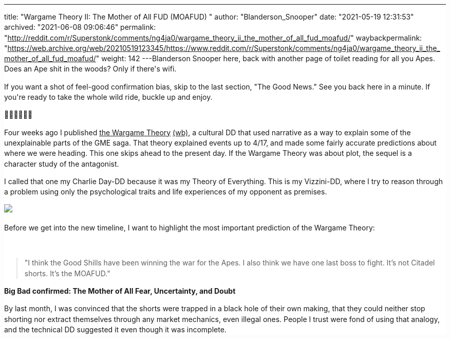 ---
title: "Wargame Theory II: The Mother of All FUD (MOAFUD) "
author: "Blanderson_Snooper"
date: "2021-05-19 12:31:53"
archived: "2021-06-08 09:06:46"
permalink: "http://reddit.com/r/Superstonk/comments/ng4ja0/wargame_theory_ii_the_mother_of_all_fud_moafud/"
waybackpermalink: "https://web.archive.org/web/20210519123345/https://www.reddit.com/r/Superstonk/comments/ng4ja0/wargame_theory_ii_the_mother_of_all_fud_moafud/"
weight: 142
---Blanderson Snooper here, back with another page of toilet reading for all you Apes. Does an Ape shit in the woods? Only if there's wifi.


If you want a shot of feel-good confirmation bias, skip to the last section, "The Good News." See you back here in a minute. If you're ready to take the whole wild ride, buckle up and enjoy.


🚀🚀🚀🚀🚀🚀


Four weeks ago I published [the Wargame Theory](https://www.reddit.com/r/Superstonk/comments/mvov2f/the_gme_wargame_a_new_theory_of_everything_my/) [(wb)](https://www.reddit.com/r/Superstonk/comments/mvov2f/the_gme_wargame_a_new_theory_of_everything_my/), a cultural DD that used narrative as a way to explain some of the unexplainable parts of the GME saga. That theory explained events up to 4/17, and made some fairly accurate predictions about where we were heading. This one skips ahead to the present day. If the Wargame Theory was about plot, the sequel is a character study of the antagonist.


I called that one my Charlie Day-DD because it was my Theory of Everything. This is my Vizzini-DD, where I try to reason through a problem using only the psychological traits and life experiences of my opponent as premises.


![](/img/h415beipr1071.jpg)


Before we get into the new timeline, I want to highlight the most important prediction of the Wargame Theory:


​



> 
> "I think the Good Shills have been winning the war for the Apes. I also think we have one last boss to fight. It’s not Citadel shorts. It’s the MOAFUD."
> 
> 
> 


**Big Bad confirmed: The Mother of All Fear, Uncertainty, and Doubt**


By last month, I was convinced that the shorts were trapped in a black hole of their own making, that they could neither stop shorting nor extract themselves through any market mechanics, even illegal ones. People I trust were fond of using that analogy, and the technical DD suggested it even though it was incomplete.
